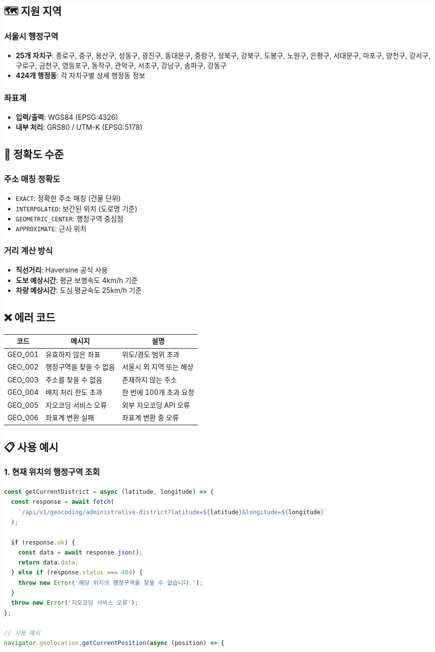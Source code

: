 ## 🗺️ 지원 지역

### 서울시 행정구역
- **25개 자치구**: 종로구, 중구, 용산구, 성동구, 광진구, 동대문구, 중랑구, 성북구, 강북구, 도봉구, 노원구, 은평구, 서대문구, 마포구, 양천구, 강서구, 구로구, 금천구, 영등포구, 동작구, 관악구, 서초구, 강남구, 송파구, 강동구
- **424개 행정동**: 각 자치구별 상세 행정동 정보

### 좌표계
- **입력/출력**: WGS84 (EPSG:4326)
- **내부 처리**: GRS80 / UTM-K (EPSG:5178)

## 🎯 정확도 수준

### 주소 매칭 정확도
- `EXACT`: 정확한 주소 매칭 (건물 단위)
- `INTERPOLATED`: 보간된 위치 (도로명 기준)
- `GEOMETRIC_CENTER`: 행정구역 중심점
- `APPROXIMATE`: 근사 위치

### 거리 계산 방식
- **직선거리**: Haversine 공식 사용
- **도보 예상시간**: 평균 보행속도 4km/h 기준
- **차량 예상시간**: 도심 평균속도 25km/h 기준

## ❌ 에러 코드

| 코드 | 메시지 | 설명 |
|------|--------|------|
| GEO_001 | 유효하지 않은 좌표 | 위도/경도 범위 초과 |
| GEO_002 | 행정구역을 찾을 수 없음 | 서울시 외 지역 또는 해상 |
| GEO_003 | 주소를 찾을 수 없음 | 존재하지 않는 주소 |
| GEO_004 | 배치 처리 한도 초과 | 한 번에 100개 초과 요청 |
| GEO_005 | 지오코딩 서비스 오류 | 외부 지오코딩 API 오류 |
| GEO_006 | 좌표계 변환 실패 | 좌표계 변환 중 오류 |

## 📋 사용 예시

### 1. 현재 위치의 행정구역 조회

```javascript
const getCurrentDistrict = async (latitude, longitude) => {
  const response = await fetch(
    `/api/v1/geocoding/administrative-district?latitude=${latitude}&longitude=${longitude}`
  );
  
  if (response.ok) {
    const data = await response.json();
    return data.data;
  } else if (response.status === 404) {
    throw new Error('해당 위치의 행정구역을 찾을 수 없습니다.');
  }
  throw new Error('지오코딩 서비스 오류');
};

// 사용 예시
navigator.geolocation.getCurrentPosition(async (position) => {
```